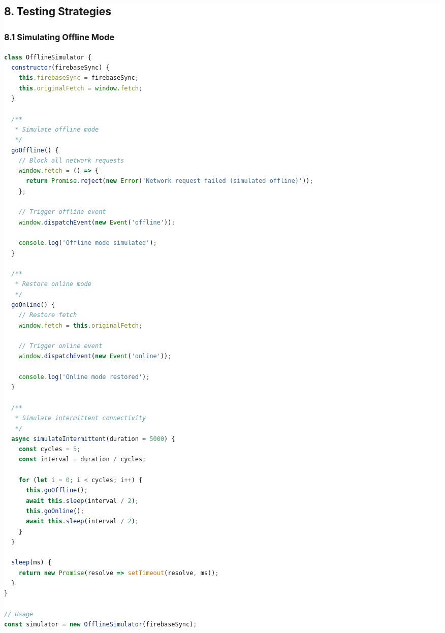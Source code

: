 
## 8. Testing Strategies

### 8.1 Simulating Offline Mode

```javascript
class OfflineSimulator {
  constructor(firebaseSync) {
    this.firebaseSync = firebaseSync;
    this.originalFetch = window.fetch;
  }

  /**
   * Simulate offline mode
   */
  goOffline() {
    // Block all network requests
    window.fetch = () => {
      return Promise.reject(new Error('Network request failed (simulated offline)'));
    };

    // Trigger offline event
    window.dispatchEvent(new Event('offline'));

    console.log('Offline mode simulated');
  }

  /**
   * Restore online mode
   */
  goOnline() {
    // Restore fetch
    window.fetch = this.originalFetch;

    // Trigger online event
    window.dispatchEvent(new Event('online'));

    console.log('Online mode restored');
  }

  /**
   * Simulate intermittent connectivity
   */
  async simulateIntermittent(duration = 5000) {
    const cycles = 5;
    const interval = duration / cycles;

    for (let i = 0; i < cycles; i++) {
      this.goOffline();
      await this.sleep(interval / 2);
      this.goOnline();
      await this.sleep(interval / 2);
    }
  }

  sleep(ms) {
    return new Promise(resolve => setTimeout(resolve, ms));
  }
}

// Usage
const simulator = new OfflineSimulator(firebaseSync);

```